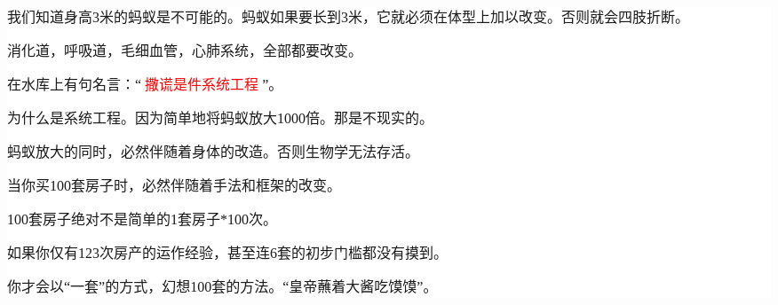 <p style="line-height:150%">
<span style="font-size:16px;line-height:150%;font-family:楷体">
          我们知道身高3米的蚂蚁是不可能的。蚂蚁如果要长到3米，它就必须在体型上加以改变。否则就会四肢折断。
         </span>
</p>
<p style="line-height:150%">
<span style="font-size:16px;line-height:150%;font-family:楷体">
          消化道，呼吸道，毛细血管，心肺系统，全部都要改变。
         </span>
</p>
<p style="line-height:150%">
<span style="font-size:16px;line-height:150%;font-family:楷体">
</span>
</p>
<p style="line-height:150%">
<span style="font-size:16px;line-height:150%;font-family:楷体">
</span>
</p>
<p style="line-height:150%">
<span style="font-size:16px;line-height:150%;font-family:楷体">
          在水库上有句名言：“
          <span style="color:red">
           撒谎是件系统工程
          </span>
          ”。
         </span>
</p>
<p style="line-height:150%">
<span style="font-size:16px;line-height:150%;font-family:楷体">
          为什么是系统工程。因为简单地将蚂蚁放大1000倍。那是不现实的。
         </span>
</p>
<p style="line-height:150%">
<span style="font-size:16px;line-height:150%;font-family:楷体">
          蚂蚁放大的同时，必然伴随着身体的改造。否则生物学无法存活。
         </span>
</p>
<p style="line-height:150%">
<span style="font-size:16px;line-height:150%;font-family:楷体">
          当你买100套房子时，必然伴随着手法和框架的改变。
         </span>
</p>
<p style="line-height:150%">
<span style="font-size:16px;line-height:150%;font-family:楷体">
</span>
</p>
<p style="line-height:150%">
<span style="font-size:16px;line-height:150%;font-family:楷体">
          100套房子绝对不是简单的1套房子*100次。
         </span>
</p>
<p style="line-height:150%">
<span style="font-size:16px;line-height:150%;font-family:楷体">
          如果你仅有123次房产的运作经验，甚至连6套的初步门槛都没有摸到。
         </span>
</p>
<p style="line-height:150%">
<span style="font-size:16px;line-height:150%;font-family:楷体">
          你才会以“一套”的方式，幻想100套的方法。“皇帝蘸着大酱吃馍馍”。
         </span>
</p>
<p style="line-height:150%">
<span style="font-size:16px;line-height:150%;font-family:楷体">
</span>